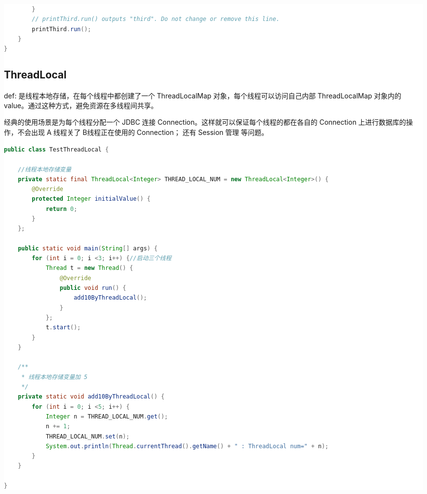 ```java
        }
        // printThird.run() outputs "third". Do not change or remove this line.
        printThird.run();
    }
}
```
## ThreadLocal 

def: 是线程本地存储，在每个线程中都创建了一个 ThreadLocalMap 对象，每个线程可以访问自己内部 ThreadLocalMap 对象内的 value。通过这种方式，避免资源在多线程间共享。

经典的使用场景是为每个线程分配一个 JDBC 连接 Connection。这样就可以保证每个线程的都在各自的 Connection 上进行数据库的操作，不会出现 A 线程关了 B线程正在使用的 Connection； 还有 Session 管理 等问题。

```java
public class TestThreadLocal {
    
    //线程本地存储变量
    private static final ThreadLocal<Integer> THREAD_LOCAL_NUM = new ThreadLocal<Integer>() {
        @Override
        protected Integer initialValue() {
            return 0;
        }
    };
 
    public static void main(String[] args) {
        for (int i = 0; i <3; i++) {//启动三个线程
            Thread t = new Thread() {
                @Override
                public void run() {
                    add10ByThreadLocal();
                }
            };
            t.start();
        }
    }
    
    /**
     * 线程本地存储变量加 5
     */
    private static void add10ByThreadLocal() {
        for (int i = 0; i <5; i++) {
            Integer n = THREAD_LOCAL_NUM.get();
            n += 1;
            THREAD_LOCAL_NUM.set(n);
            System.out.println(Thread.currentThread().getName() + " : ThreadLocal num=" + n);
        }
    }
    
}
```
